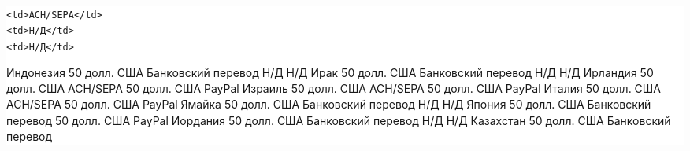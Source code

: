     <td>ACH/SEPA</td>
    <td>Н/Д</td>
    <td>Н/Д</td>
  </tr>
  <tr>
    <td>Индонезия</td>
    <td>50 долл. США</td>
    <td>Банковский перевод</td>
    <td>Н/Д</td>
    <td>Н/Д</td>
  </tr>
  <tr>
    <td>Ирак</td>
    <td>50 долл. США</td>
    <td>Банковский перевод</td>
    <td>Н/Д</td>
    <td>Н/Д</td>
  </tr>
  <tr>
    <td>Ирландия</td>
    <td>50 долл. США</td>
    <td>ACH/SEPA</td>
    <td>50 долл. США</td>
    <td>PayPal</td>
  </tr>
  <tr>
    <td>Израиль</td>
    <td>50 долл. США</td>
    <td>ACH/SEPA</td>
    <td>50 долл. США</td>
    <td>PayPal</td>
  </tr>
  <tr>
    <td>Италия</td>
    <td>50 долл. США</td>
    <td>ACH/SEPA</td>
    <td>50 долл. США</td>
    <td>PayPal</td>
  </tr>
  <tr>
    <td>Ямайка</td>
    <td>50 долл. США</td>
    <td>Банковский перевод</td>
    <td>Н/Д</td>
    <td>Н/Д</td>
  </tr>
  <tr>
    <td>Япония</td>
    <td>50 долл. США</td>
    <td>Банковский перевод</td>
    <td>50 долл. США</td>
    <td>PayPal</td>
  </tr>
  <tr>
    <td>Иордания</td>
    <td>50 долл. США</td>
    <td>Банковский перевод</td>
    <td>Н/Д</td>
    <td>Н/Д</td>
  </tr>
  <tr>
    <td>Казахстан</td>
    <td>50 долл. США</td>
    <td>Банковский перевод</td>